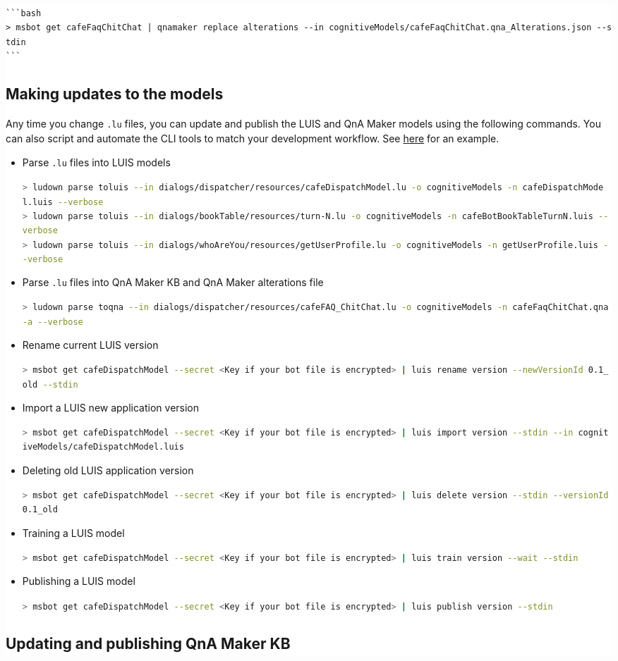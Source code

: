     ```bash
    > msbot get cafeFaqChitChat | qnamaker replace alterations --in cognitiveModels/cafeFaqChitChat.qna_Alterations.json --stdin
    ```

## Making updates to the models 

Any time you change `.lu` files, you can update and publish the LUIS and QnA Maker models using the following commands. You can also script and automate the CLI tools to match your development workflow. See [here](./deploymentScripts/updateModels.bat) for an example.

- Parse `.lu` files into LUIS models
    ```bash
    > ludown parse toluis --in dialogs/dispatcher/resources/cafeDispatchModel.lu -o cognitiveModels -n cafeDispatchModel.luis --verbose
    > ludown parse toluis --in dialogs/bookTable/resources/turn-N.lu -o cognitiveModels -n cafeBotBookTableTurnN.luis --verbose
    > ludown parse toluis --in dialogs/whoAreYou/resources/getUserProfile.lu -o cognitiveModels -n getUserProfile.luis --verbose
    ```
- Parse `.lu` files into QnA Maker KB and QnA Maker alterations file
    ```bash
    > ludown parse toqna --in dialogs/dispatcher/resources/cafeFAQ_ChitChat.lu -o cognitiveModels -n cafeFaqChitChat.qna -a --verbose
    ```
- Rename current LUIS version
    ```bash
    > msbot get cafeDispatchModel --secret <Key if your bot file is encrypted> | luis rename version --newVersionId 0.1_old --stdin
    ```
- Import a LUIS new application version
    ```bash
    > msbot get cafeDispatchModel --secret <Key if your bot file is encrypted> | luis import version --stdin --in cognitiveModels/cafeDispatchModel.luis
    ```
- Deleting old LUIS application version
    ```bash
    > msbot get cafeDispatchModel --secret <Key if your bot file is encrypted> | luis delete version --stdin --versionId 0.1_old
    ```
- Training a LUIS model
    ```bash
    > msbot get cafeDispatchModel --secret <Key if your bot file is encrypted> | luis train version --wait --stdin
    ```
- Publishing a LUIS model
    ```bash
    > msbot get cafeDispatchModel --secret <Key if your bot file is encrypted> | luis publish version --stdin
    ```

## Updating and publishing QnA Maker KB
